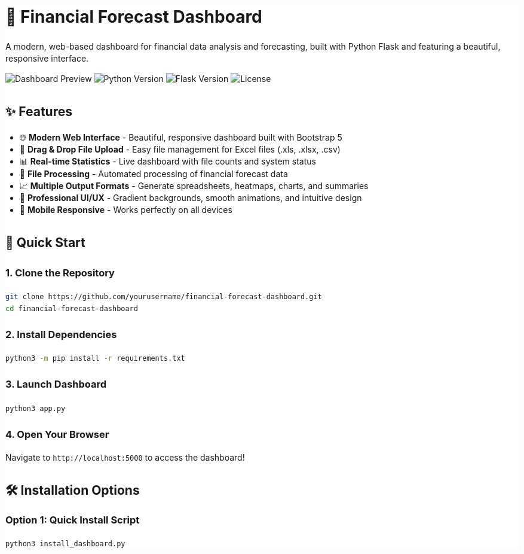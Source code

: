 # 🚀 Financial Forecast Dashboard

A modern, web-based dashboard for financial data analysis and forecasting, built with Python Flask and featuring a beautiful, responsive interface.

![Dashboard Preview](https://img.shields.io/badge/Status-Ready%20to%20Deploy-brightgreen)
![Python Version](https://img.shields.io/badge/Python-3.7+-blue)
![Flask Version](https://img.shields.io/badge/Flask-2.3.3-green)
![License](https://img.shields.io/badge/License-MIT-yellow)

## ✨ Features

- 🌐 **Modern Web Interface** - Beautiful, responsive dashboard built with Bootstrap 5
- 📁 **Drag & Drop File Upload** - Easy file management for Excel files (.xls, .xlsx, .csv)
- 📊 **Real-time Statistics** - Live dashboard with file counts and system status
- 🔄 **File Processing** - Automated processing of financial forecast data
- 📈 **Multiple Output Formats** - Generate spreadsheets, heatmaps, charts, and summaries
- 🎨 **Professional UI/UX** - Gradient backgrounds, smooth animations, and intuitive design
- 📱 **Mobile Responsive** - Works perfectly on all devices

## 🚀 Quick Start

### 1. Clone the Repository
```bash
git clone https://github.com/yourusername/financial-forecast-dashboard.git
cd financial-forecast-dashboard
```

### 2. Install Dependencies
```bash
python3 -m pip install -r requirements.txt
```

### 3. Launch Dashboard
```bash
python3 app.py
```

### 4. Open Your Browser
Navigate to `http://localhost:5000` to access the dashboard!

## 🛠️ Installation Options

### Option 1: Quick Install Script
```bash
python3 install_dashboard.py
```
